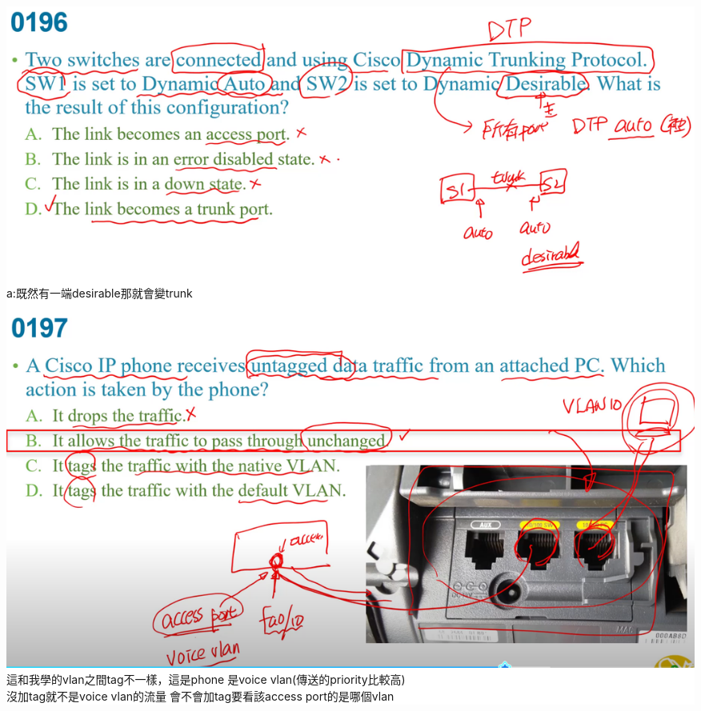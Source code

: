 



![alt text](image-59.png)
a:既然有一端desirable那就會變trunk  


























![alt text](image-60.png)
這和我學的vlan之間tag不一樣，這是phone 是voice vlan(傳送的priority比較高)   
沒加tag就不是voice vlan的流量 
會不會加tag要看該access port的是哪個vlan   
